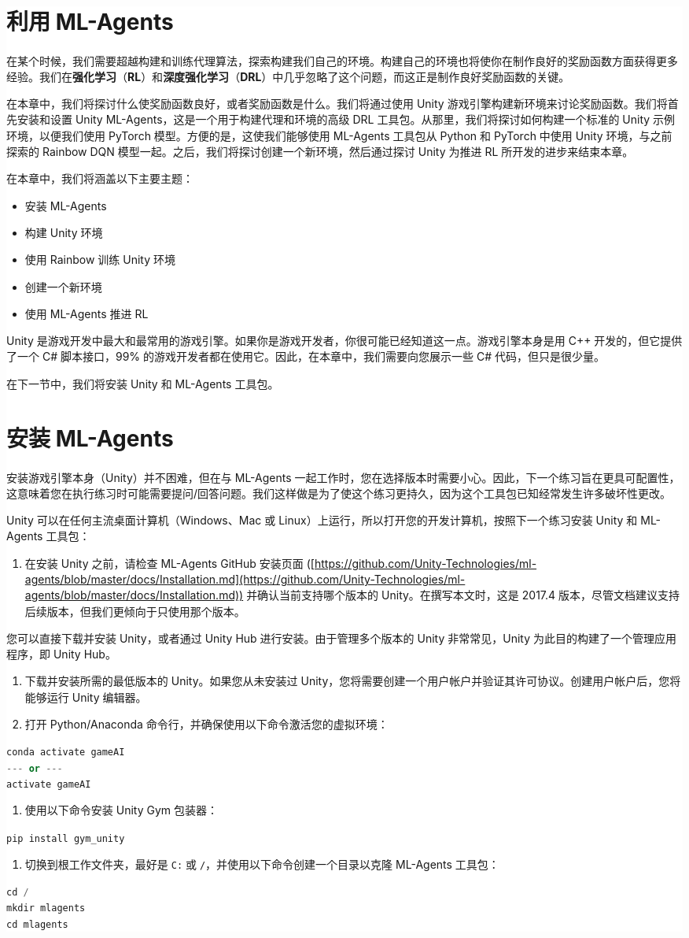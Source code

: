 # 利用 ML-Agents

在某个时候，我们需要超越构建和训练代理算法，探索构建我们自己的环境。构建自己的环境也将使你在制作良好的奖励函数方面获得更多经验。我们在**强化学习**（**RL**）和**深度强化学习**（**DRL**）中几乎忽略了这个问题，而这正是制作良好奖励函数的关键。

在本章中，我们将探讨什么使奖励函数良好，或者奖励函数是什么。我们将通过使用 Unity 游戏引擎构建新环境来讨论奖励函数。我们将首先安装和设置 Unity ML-Agents，这是一个用于构建代理和环境的高级 DRL 工具包。从那里，我们将探讨如何构建一个标准的 Unity 示例环境，以便我们使用 PyTorch 模型。方便的是，这使我们能够使用 ML-Agents 工具包从 Python 和 PyTorch 中使用 Unity 环境，与之前探索的 Rainbow DQN 模型一起。之后，我们将探讨创建一个新环境，然后通过探讨 Unity 为推进 RL 所开发的进步来结束本章。

在本章中，我们将涵盖以下主要主题：

+   安装 ML-Agents

+   构建 Unity 环境

+   使用 Rainbow 训练 Unity 环境

+   创建一个新环境

+   使用 ML-Agents 推进 RL

Unity 是游戏开发中最大和最常用的游戏引擎。如果你是游戏开发者，你很可能已经知道这一点。游戏引擎本身是用 C++ 开发的，但它提供了一个 C# 脚本接口，99% 的游戏开发者都在使用它。因此，在本章中，我们需要向您展示一些 C# 代码，但只是很少量。

在下一节中，我们将安装 Unity 和 ML-Agents 工具包。

# 安装 ML-Agents

安装游戏引擎本身（Unity）并不困难，但在与 ML-Agents 一起工作时，您在选择版本时需要小心。因此，下一个练习旨在更具可配置性，这意味着您在执行练习时可能需要提问/回答问题。我们这样做是为了使这个练习更持久，因为这个工具包已知经常发生许多破坏性更改。

Unity 可以在任何主流桌面计算机（Windows、Mac 或 Linux）上运行，所以打开您的开发计算机，按照下一个练习安装 Unity 和 ML-Agents 工具包：

1.  在安装 Unity 之前，请检查 ML-Agents GitHub 安装页面 ([https://github.com/Unity-Technologies/ml-agents/blob/master/docs/Installation.md](https://github.com/Unity-Technologies/ml-agents/blob/master/docs/Installation.md)) 并确认当前支持哪个版本的 Unity。在撰写本文时，这是 2017.4 版本，尽管文档建议支持后续版本，但我们更倾向于只使用那个版本。

您可以直接下载并安装 Unity，或者通过 Unity Hub 进行安装。由于管理多个版本的 Unity 非常常见，Unity 为此目的构建了一个管理应用程序，即 Unity Hub。

1.  下载并安装所需的最低版本的 Unity。如果您从未安装过 Unity，您将需要创建一个用户帐户并验证其许可协议。创建用户帐户后，您将能够运行 Unity 编辑器。

1.  打开 Python/Anaconda 命令行，并确保使用以下命令激活您的虚拟环境：

```py
conda activate gameAI
--- or ---
activate gameAI
```

1.  使用以下命令安装 Unity Gym 包装器：

```py
pip install gym_unity 
```

1.  切换到根工作文件夹，最好是 `C:` 或 `/`，并使用以下命令创建一个目录以克隆 ML-Agents 工具包：

```py
cd /
mkdir mlagents
cd mlagents
```

